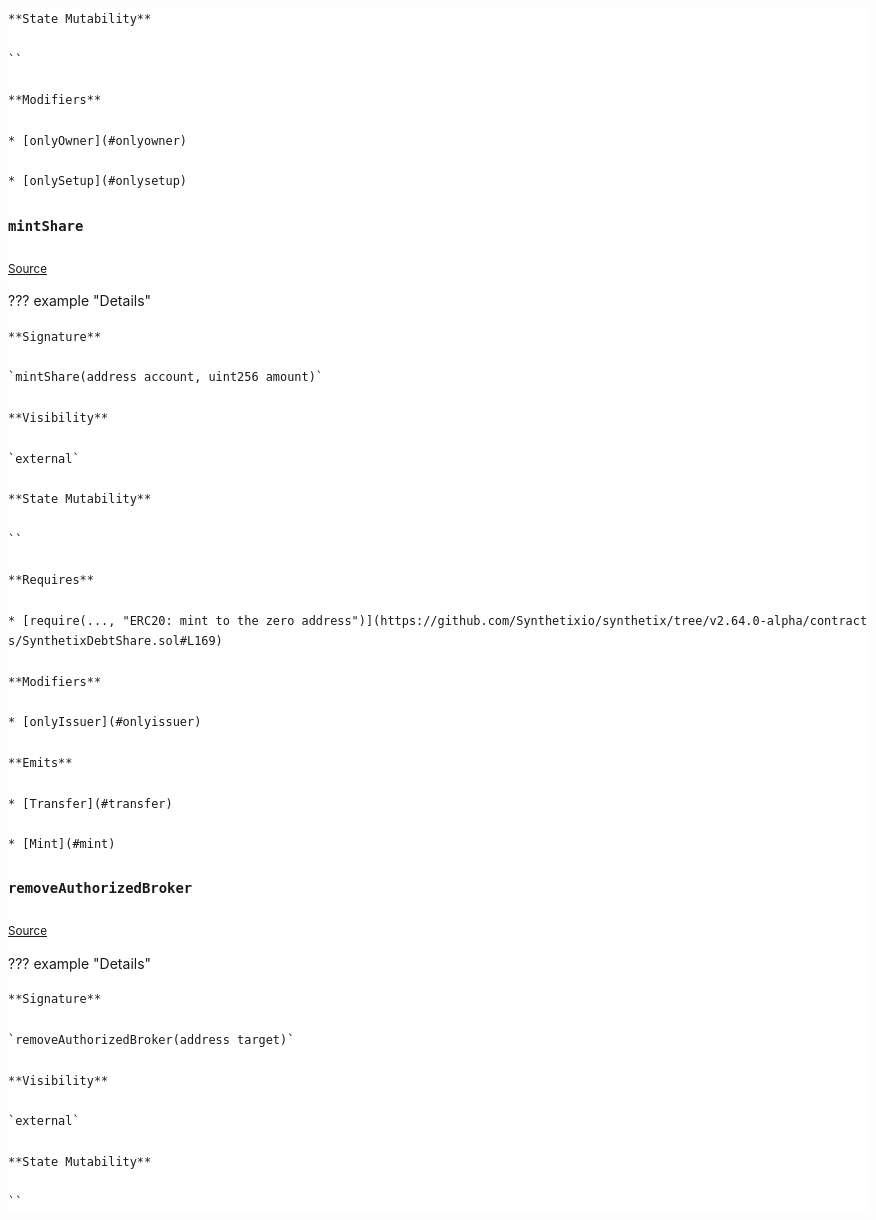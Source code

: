     **State Mutability**

    ``

    **Modifiers**

    * [onlyOwner](#onlyowner)

    * [onlySetup](#onlysetup)

### `mintShare`

<sub>[Source](https://github.com/Synthetixio/synthetix/tree/v2.64.0-alpha/contracts/SynthetixDebtShare.sol#L168)</sub>

??? example "Details"

    **Signature**

    `mintShare(address account, uint256 amount)`

    **Visibility**

    `external`

    **State Mutability**

    ``

    **Requires**

    * [require(..., "ERC20: mint to the zero address")](https://github.com/Synthetixio/synthetix/tree/v2.64.0-alpha/contracts/SynthetixDebtShare.sol#L169)

    **Modifiers**

    * [onlyIssuer](#onlyissuer)

    **Emits**

    * [Transfer](#transfer)

    * [Mint](#mint)

### `removeAuthorizedBroker`

<sub>[Source](https://github.com/Synthetixio/synthetix/tree/v2.64.0-alpha/contracts/SynthetixDebtShare.sol#L147)</sub>

??? example "Details"

    **Signature**

    `removeAuthorizedBroker(address target)`

    **Visibility**

    `external`

    **State Mutability**

    ``
